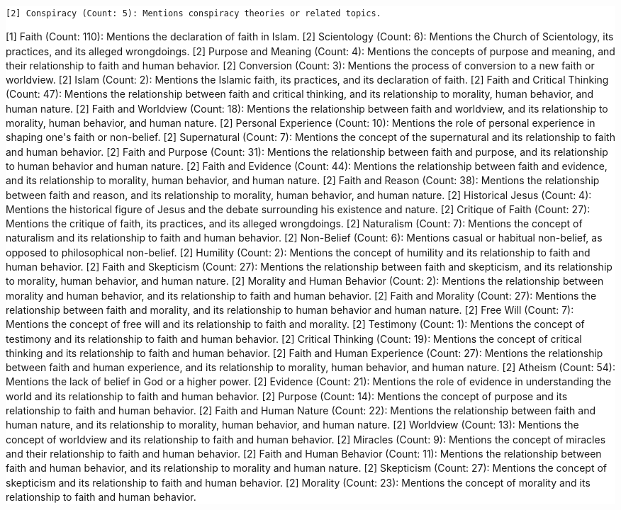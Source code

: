 	[2] Conspiracy (Count: 5): Mentions conspiracy theories or related topics.
[1] Faith (Count: 110): Mentions the declaration of faith in Islam.
	[2] Scientology (Count: 6): Mentions the Church of Scientology, its practices, and its alleged wrongdoings.
	[2] Purpose and Meaning (Count: 4): Mentions the concepts of purpose and meaning, and their relationship to faith and human behavior.
	[2] Conversion (Count: 3): Mentions the process of conversion to a new faith or worldview.
	[2] Islam (Count: 2): Mentions the Islamic faith, its practices, and its declaration of faith.
	[2] Faith and Critical Thinking (Count: 47): Mentions the relationship between faith and critical thinking, and its relationship to morality, human behavior, and human nature.
	[2] Faith and Worldview (Count: 18): Mentions the relationship between faith and worldview, and its relationship to morality, human behavior, and human nature.
	[2] Personal Experience (Count: 10): Mentions the role of personal experience in shaping one's faith or non-belief.
	[2] Supernatural (Count: 7): Mentions the concept of the supernatural and its relationship to faith and human behavior.
	[2] Faith and Purpose (Count: 31): Mentions the relationship between faith and purpose, and its relationship to human behavior and human nature.
	[2] Faith and Evidence (Count: 44): Mentions the relationship between faith and evidence, and its relationship to morality, human behavior, and human nature.
	[2] Faith and Reason (Count: 38): Mentions the relationship between faith and reason, and its relationship to morality, human behavior, and human nature.
	[2] Historical Jesus (Count: 4): Mentions the historical figure of Jesus and the debate surrounding his existence and nature.
	[2] Critique of Faith (Count: 27): Mentions the critique of faith, its practices, and its alleged wrongdoings.
	[2] Naturalism (Count: 7): Mentions the concept of naturalism and its relationship to faith and human behavior.
	[2] Non-Belief (Count: 6): Mentions casual or habitual non-belief, as opposed to philosophical non-belief.
	[2] Humility (Count: 2): Mentions the concept of humility and its relationship to faith and human behavior.
	[2] Faith and Skepticism (Count: 27): Mentions the relationship between faith and skepticism, and its relationship to morality, human behavior, and human nature.
	[2] Morality and Human Behavior (Count: 2): Mentions the relationship between morality and human behavior, and its relationship to faith and human behavior.
	[2] Faith and Morality (Count: 27): Mentions the relationship between faith and morality, and its relationship to human behavior and human nature.
	[2] Free Will (Count: 7): Mentions the concept of free will and its relationship to faith and morality.
	[2] Testimony (Count: 1): Mentions the concept of testimony and its relationship to faith and human behavior.
	[2] Critical Thinking (Count: 19): Mentions the concept of critical thinking and its relationship to faith and human behavior.
	[2] Faith and Human Experience (Count: 27): Mentions the relationship between faith and human experience, and its relationship to morality, human behavior, and human nature.
	[2] Atheism (Count: 54): Mentions the lack of belief in God or a higher power.
	[2] Evidence (Count: 21): Mentions the role of evidence in understanding the world and its relationship to faith and human behavior.
	[2] Purpose (Count: 14): Mentions the concept of purpose and its relationship to faith and human behavior.
	[2] Faith and Human Nature (Count: 22): Mentions the relationship between faith and human nature, and its relationship to morality, human behavior, and human nature.
	[2] Worldview (Count: 13): Mentions the concept of worldview and its relationship to faith and human behavior.
	[2] Miracles (Count: 9): Mentions the concept of miracles and their relationship to faith and human behavior.
	[2] Faith and Human Behavior (Count: 11): Mentions the relationship between faith and human behavior, and its relationship to morality and human nature.
	[2] Skepticism (Count: 27): Mentions the concept of skepticism and its relationship to faith and human behavior.
	[2] Morality (Count: 23): Mentions the concept of morality and its relationship to faith and human behavior.